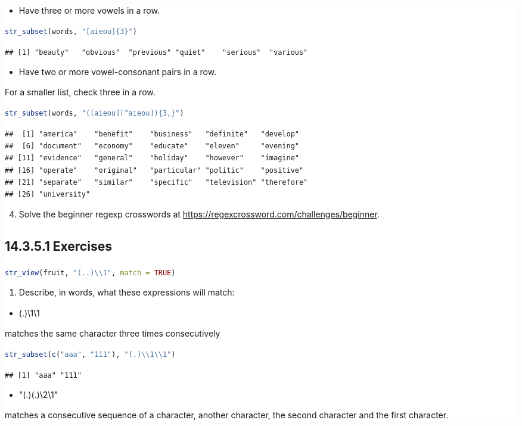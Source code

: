 * Have three or more vowels in a row.


```r
str_subset(words, "[aieou]{3}")
```

```
## [1] "beauty"   "obvious"  "previous" "quiet"    "serious"  "various"
```

* Have two or more vowel-consonant pairs in a row.

For a smaller list, check three in a row.

```r
str_subset(words, "([aieou][^aieou]){3,}")
```

```
##  [1] "america"    "benefit"    "business"   "definite"   "develop"   
##  [6] "document"   "economy"    "educate"    "eleven"     "evening"   
## [11] "evidence"   "general"    "holiday"    "however"    "imagine"   
## [16] "operate"    "original"   "particular" "politic"    "positive"  
## [21] "separate"   "similar"    "specific"   "television" "therefore" 
## [26] "university"
```

4. Solve the beginner regexp crosswords at https://regexcrossword.com/challenges/beginner.

## 14.3.5.1 Exercises

```r
str_view(fruit, "(..)\\1", match = TRUE)
```

<div id="htmlwidget-4c7ae81c933504ad283f" style="width:960px;height:auto;" class="str_view html-widget"></div>
<script type="application/json" data-for="htmlwidget-4c7ae81c933504ad283f">{"x":{"html":"<ul>\n  <li>b<span class='match'>anan<\/span>a<\/li>\n  <li><span class='match'>coco<\/span>nut<\/li>\n  <li><span class='match'>cucu<\/span>mber<\/li>\n  <li><span class='match'>juju<\/span>be<\/li>\n  <li><span class='match'>papa<\/span>ya<\/li>\n  <li>s<span class='match'>alal<\/span> berry<\/li>\n<\/ul>"},"evals":[],"jsHooks":[]}</script>

1. Describe, in words, what these expressions will match:

* (.)\1\1

matches the same character three times consecutively

```r
str_subset(c("aaa", "111"), "(.)\\1\\1")
```

```
## [1] "aaa" "111"
```

* "(.)(.)\\2\\1"

matches a consecutive sequence of a character, another character, the second character and the first character.
